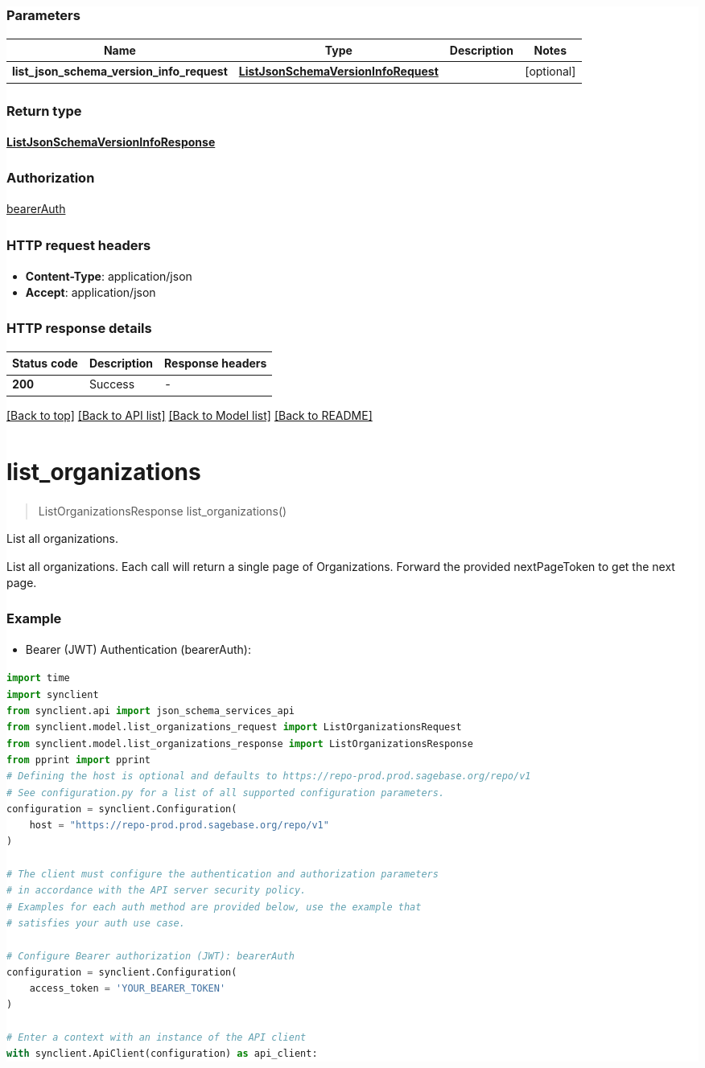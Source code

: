 ### Parameters

Name | Type | Description  | Notes
------------- | ------------- | ------------- | -------------
 **list_json_schema_version_info_request** | [**ListJsonSchemaVersionInfoRequest**](ListJsonSchemaVersionInfoRequest.md)|  | [optional]

### Return type

[**ListJsonSchemaVersionInfoResponse**](ListJsonSchemaVersionInfoResponse.md)

### Authorization

[bearerAuth](../README.md#bearerAuth)

### HTTP request headers

 - **Content-Type**: application/json
 - **Accept**: application/json

### HTTP response details
| Status code | Description | Response headers |
|-------------|-------------|------------------|
**200** | Success |  -  |

[[Back to top]](#) [[Back to API list]](../README.md#documentation-for-api-endpoints) [[Back to Model list]](../README.md#documentation-for-models) [[Back to README]](../README.md)

# **list_organizations**
> ListOrganizationsResponse list_organizations()

List all organizations.

List all organizations. Each call will return a single page of Organizations. Forward the provided nextPageToken to get the next page. 

### Example

* Bearer (JWT) Authentication (bearerAuth):
```python
import time
import synclient
from synclient.api import json_schema_services_api
from synclient.model.list_organizations_request import ListOrganizationsRequest
from synclient.model.list_organizations_response import ListOrganizationsResponse
from pprint import pprint
# Defining the host is optional and defaults to https://repo-prod.prod.sagebase.org/repo/v1
# See configuration.py for a list of all supported configuration parameters.
configuration = synclient.Configuration(
    host = "https://repo-prod.prod.sagebase.org/repo/v1"
)

# The client must configure the authentication and authorization parameters
# in accordance with the API server security policy.
# Examples for each auth method are provided below, use the example that
# satisfies your auth use case.

# Configure Bearer authorization (JWT): bearerAuth
configuration = synclient.Configuration(
    access_token = 'YOUR_BEARER_TOKEN'
)

# Enter a context with an instance of the API client
with synclient.ApiClient(configuration) as api_client:
```
